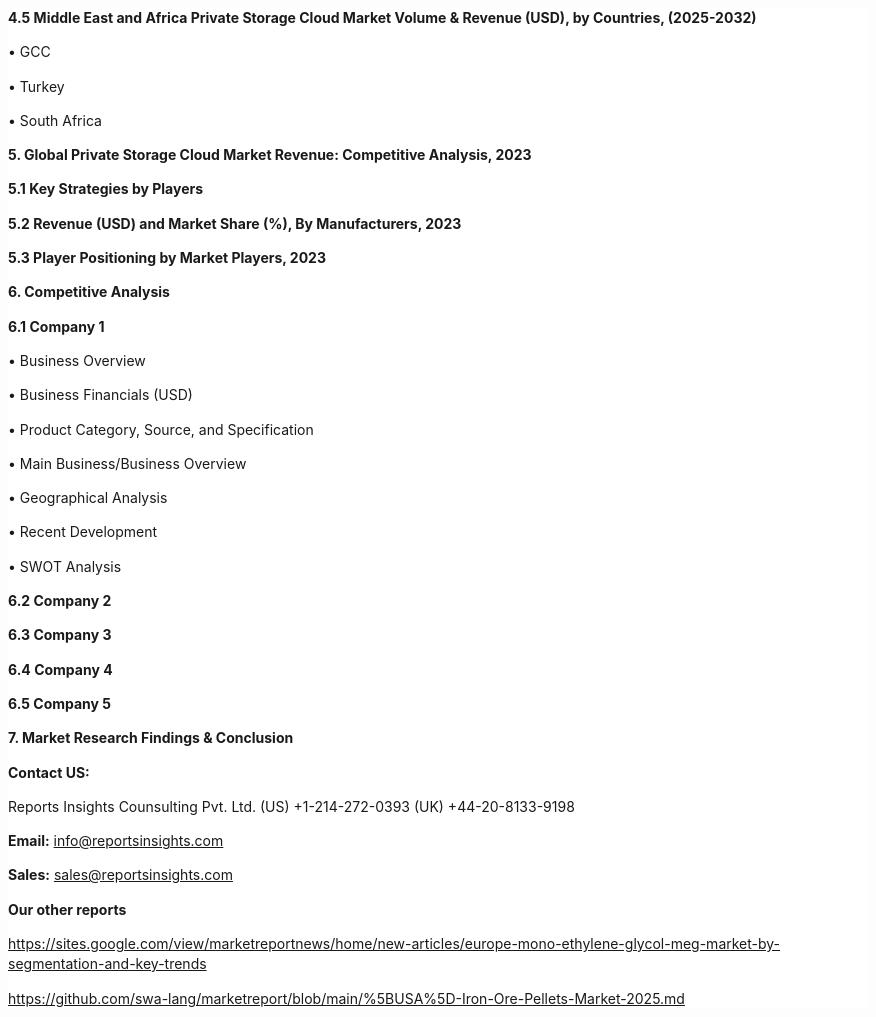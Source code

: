 <strong>4.5 Middle East and Africa Private Storage Cloud Market Volume &amp; Revenue (USD), by Countries, (2025-2032)</strong>

• GCC

• Turkey

• South Africa

<strong>5. Global Private Storage Cloud Market Revenue: Competitive Analysis, 2023</strong>

<strong>5.1 Key Strategies by Players</strong>

<strong>5.2 Revenue (USD) and Market Share (%), By Manufacturers, 2023</strong>

<strong>5.3 Player Positioning by Market Players, 2023</strong>

<strong>6. Competitive Analysis</strong>

<strong>6.1 Company 1</strong>

• Business Overview

• Business Financials (USD)

• Product Category, Source, and Specification

• Main Business/Business Overview

• Geographical Analysis

• Recent Development

• SWOT Analysis

<strong>6.2 Company 2</strong>

<strong>6.3 Company 3</strong>

<strong>6.4 Company 4</strong>

<strong>6.5 Company 5</strong>

<strong>7. Market Research Findings &amp; Conclusion</strong>

<strong>Contact US:</strong>

Reports Insights Counsulting Pvt. Ltd.
(US) +1-214-272-0393
(UK) +44-20-8133-9198
<p class=""""><b>Email:</b> <a href=mailto:info@reportsinsights.com>info@reportsinsights.com</a></p>
<p class=""""><b>Sales:</b> <a href=mailto:sales@reportsinsights.com>sales@reportsinsights.com</a></p>

<strong>Our other reports</strong>

<a href=https://sites.google.com/view/marketreportnews/home/new-articles/europe-mono-ethylene-glycol-meg-market-by-segmentation-and-key-trends>https://sites.google.com/view/marketreportnews/home/new-articles/europe-mono-ethylene-glycol-meg-market-by-segmentation-and-key-trends</a>

<a href=https://github.com/swa-lang/marketreport/blob/main/%5BUSA%5D-Iron-Ore-Pellets-Market-2025.md>https://github.com/swa-lang/marketreport/blob/main/%5BUSA%5D-Iron-Ore-Pellets-Market-2025.md</a>
